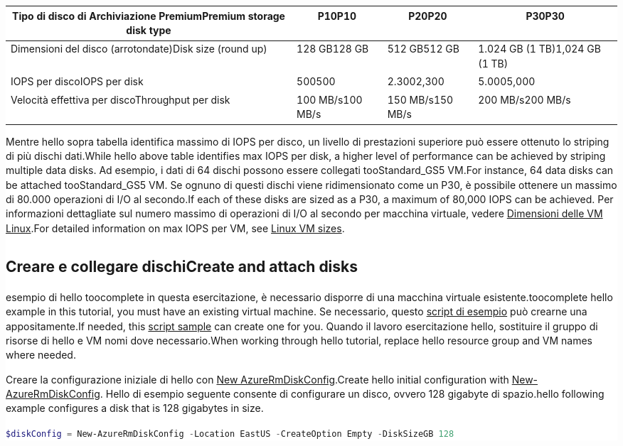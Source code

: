 |<span data-ttu-id="6e398-191">Tipo di disco di Archiviazione Premium</span><span class="sxs-lookup"><span data-stu-id="6e398-191">Premium storage disk type</span></span> | <span data-ttu-id="6e398-192">P10</span><span class="sxs-lookup"><span data-stu-id="6e398-192">P10</span></span> | <span data-ttu-id="6e398-193">P20</span><span class="sxs-lookup"><span data-stu-id="6e398-193">P20</span></span> | <span data-ttu-id="6e398-194">P30</span><span class="sxs-lookup"><span data-stu-id="6e398-194">P30</span></span> |
| --- | --- | --- | --- |
| <span data-ttu-id="6e398-195">Dimensioni del disco (arrotondate)</span><span class="sxs-lookup"><span data-stu-id="6e398-195">Disk size (round up)</span></span> | <span data-ttu-id="6e398-196">128 GB</span><span class="sxs-lookup"><span data-stu-id="6e398-196">128 GB</span></span> | <span data-ttu-id="6e398-197">512 GB</span><span class="sxs-lookup"><span data-stu-id="6e398-197">512 GB</span></span> | <span data-ttu-id="6e398-198">1.024 GB (1 TB)</span><span class="sxs-lookup"><span data-stu-id="6e398-198">1,024 GB (1 TB)</span></span> |
| <span data-ttu-id="6e398-199">IOPS per disco</span><span class="sxs-lookup"><span data-stu-id="6e398-199">IOPS per disk</span></span> | <span data-ttu-id="6e398-200">500</span><span class="sxs-lookup"><span data-stu-id="6e398-200">500</span></span> | <span data-ttu-id="6e398-201">2.300</span><span class="sxs-lookup"><span data-stu-id="6e398-201">2,300</span></span> | <span data-ttu-id="6e398-202">5.000</span><span class="sxs-lookup"><span data-stu-id="6e398-202">5,000</span></span> |
<span data-ttu-id="6e398-203">Velocità effettiva per disco</span><span class="sxs-lookup"><span data-stu-id="6e398-203">Throughput per disk</span></span> | <span data-ttu-id="6e398-204">100 MB/s</span><span class="sxs-lookup"><span data-stu-id="6e398-204">100 MB/s</span></span> | <span data-ttu-id="6e398-205">150 MB/s</span><span class="sxs-lookup"><span data-stu-id="6e398-205">150 MB/s</span></span> | <span data-ttu-id="6e398-206">200 MB/s</span><span class="sxs-lookup"><span data-stu-id="6e398-206">200 MB/s</span></span> |

<span data-ttu-id="6e398-207">Mentre hello sopra tabella identifica massimo di IOPS per disco, un livello di prestazioni superiore può essere ottenuto lo striping di più dischi dati.</span><span class="sxs-lookup"><span data-stu-id="6e398-207">While hello above table identifies max IOPS per disk, a higher level of performance can be achieved by striping multiple data disks.</span></span> <span data-ttu-id="6e398-208">Ad esempio, i dati di 64 dischi possono essere collegati tooStandard_GS5 VM.</span><span class="sxs-lookup"><span data-stu-id="6e398-208">For instance, 64 data disks can be attached tooStandard_GS5 VM.</span></span> <span data-ttu-id="6e398-209">Se ognuno di questi dischi viene ridimensionato come un P30, è possibile ottenere un massimo di 80.000 operazioni di I/O al secondo.</span><span class="sxs-lookup"><span data-stu-id="6e398-209">If each of these disks are sized as a P30, a maximum of 80,000 IOPS can be achieved.</span></span> <span data-ttu-id="6e398-210">Per informazioni dettagliate sul numero massimo di operazioni di I/O al secondo per macchina virtuale, vedere [Dimensioni delle VM Linux](./sizes.md).</span><span class="sxs-lookup"><span data-stu-id="6e398-210">For detailed information on max IOPS per VM, see [Linux VM sizes](./sizes.md).</span></span>

## <a name="create-and-attach-disks"></a><span data-ttu-id="6e398-211">Creare e collegare dischi</span><span class="sxs-lookup"><span data-stu-id="6e398-211">Create and attach disks</span></span>

<span data-ttu-id="6e398-212">esempio di hello toocomplete in questa esercitazione, è necessario disporre di una macchina virtuale esistente.</span><span class="sxs-lookup"><span data-stu-id="6e398-212">toocomplete hello example in this tutorial, you must have an existing virtual machine.</span></span> <span data-ttu-id="6e398-213">Se necessario, questo [script di esempio](../scripts/virtual-machines-windows-powershell-sample-create-vm.md) può crearne una appositamente.</span><span class="sxs-lookup"><span data-stu-id="6e398-213">If needed, this [script sample](../scripts/virtual-machines-windows-powershell-sample-create-vm.md) can create one for you.</span></span> <span data-ttu-id="6e398-214">Quando il lavoro esercitazione hello, sostituire il gruppo di risorse di hello e VM nomi dove necessario.</span><span class="sxs-lookup"><span data-stu-id="6e398-214">When working through hello tutorial, replace hello resource group and VM names where needed.</span></span>

<span data-ttu-id="6e398-215">Creare la configurazione iniziale di hello con [New AzureRmDiskConfig](/powershell/module/azurerm.compute/new-azurermdiskconfig).</span><span class="sxs-lookup"><span data-stu-id="6e398-215">Create hello initial configuration with [New-AzureRmDiskConfig](/powershell/module/azurerm.compute/new-azurermdiskconfig).</span></span> <span data-ttu-id="6e398-216">Hello di esempio seguente consente di configurare un disco, ovvero 128 gigabyte di spazio.</span><span class="sxs-lookup"><span data-stu-id="6e398-216">hello following example configures a disk that is 128 gigabytes in size.</span></span>

```powershell
$diskConfig = New-AzureRmDiskConfig -Location EastUS -CreateOption Empty -DiskSizeGB 128
```
